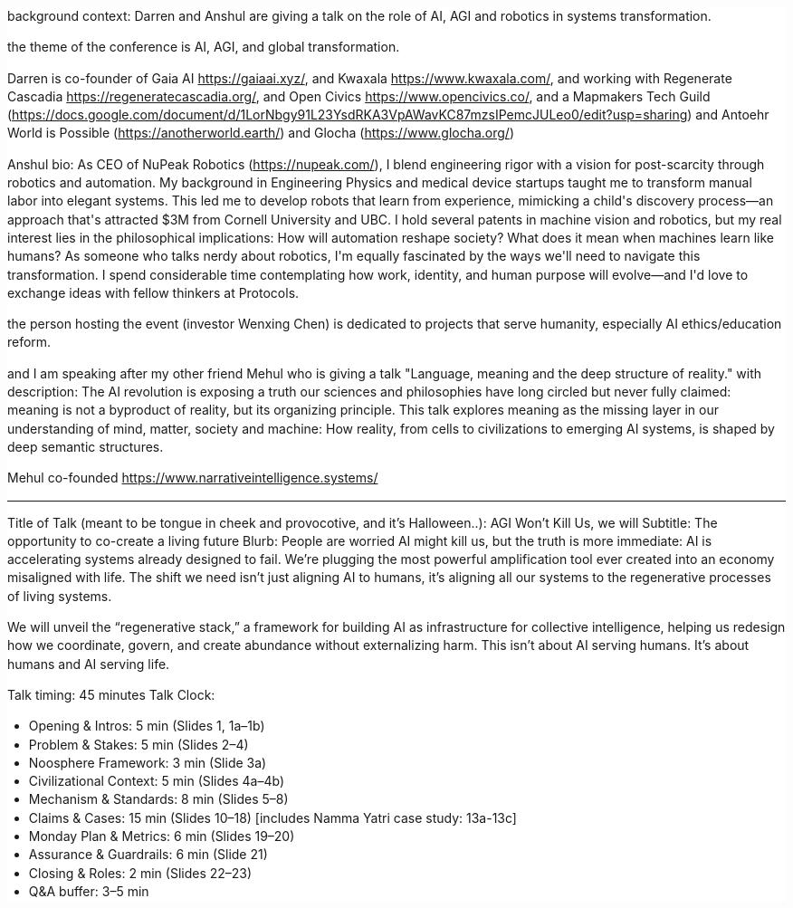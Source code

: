 
background context:
Darren and Anshul are giving a talk on the role of AI, AGI and robotics in systems transformation. 

the theme of the conference is AI, AGI, and global transformation.

Darren is co-founder of Gaia AI https://gaiaai.xyz/, and Kwaxala https://www.kwaxala.com/, and working with Regenerate Cascadia https://regeneratecascadia.org/, and Open Civics https://www.opencivics.co/, and a Mapmakers Tech Guild (https://docs.google.com/document/d/1LorNbgy91L23YsdRKA3VpAWavKC87mzsIPemcJULeo0/edit?usp=sharing) and Antoehr World is Possible (https://anotherworld.earth/) and Glocha (https://www.glocha.org/)


Anshul bio:
As CEO of NuPeak Robotics (https://nupeak.com/), I blend engineering rigor with a vision for post-scarcity through robotics and automation. My background in Engineering Physics and medical device startups taught me to transform manual labor into elegant systems. This led me to develop robots that learn from experience, mimicking a child's discovery process—an approach that's attracted $3M from Cornell University and UBC. I hold several patents in machine vision and robotics, but my real interest lies in the philosophical implications: How will automation reshape society? What does it mean when machines learn like humans? As someone who talks nerdy about robotics, I'm equally fascinated by the ways we'll need to navigate this transformation. I spend considerable time contemplating how work, identity, and human purpose will evolve—and I'd love to exchange ideas with fellow thinkers at Protocols.


the person hosting the event (investor Wenxing Chen) is dedicated to projects that serve humanity, especially AI ethics/education reform.

and I am speaking after my other friend Mehul who is giving a talk "Language, meaning and the deep structure of reality." with description: The AI revolution is exposing a truth our sciences and philosophies have long circled but never fully claimed: meaning is not a byproduct of reality, but its organizing principle. This talk explores meaning as the missing layer in our understanding of mind, matter, society and machine: How reality, from cells to civilizations to emerging AI systems, is shaped by deep semantic structures.

Mehul co-founded https://www.narrativeintelligence.systems/

___

Title of Talk (meant to be tongue in cheek and provocotive, and it’s Halloween..):
  AGI Won’t Kill Us, we will
Subtitle: 
  The opportunity to co-create a living future
Blurb:
  People are worried AI might kill us, but the truth is more immediate: AI is accelerating systems already designed to fail. We’re plugging the most powerful amplification tool ever created into an economy misaligned with life. The shift we need isn’t just aligning AI to humans, it’s aligning all our systems to the regenerative processes of living systems.

  We will unveil the “regenerative stack,” a framework for building AI as infrastructure for collective intelligence, helping us redesign how we coordinate, govern, and create abundance without externalizing harm. This isn’t about AI serving humans. It’s about humans and AI serving life.

Talk timing: 45 minutes
Talk Clock:
- Opening & Intros: 5 min (Slides 1, 1a–1b)
- Problem & Stakes: 5 min (Slides 2–4)
- Noosphere Framework: 3 min (Slide 3a)
- Civilizational Context: 5 min (Slides 4a–4b)
- Mechanism & Standards: 8 min (Slides 5–8)
- Claims & Cases: 15 min (Slides 10–18) [includes Namma Yatri case study: 13a-13c]
- Monday Plan & Metrics: 6 min (Slides 19–20)
- Assurance & Guardrails: 6 min (Slide 21)
- Closing & Roles: 2 min (Slides 22–23)
- Q&A buffer: 3–5 min
